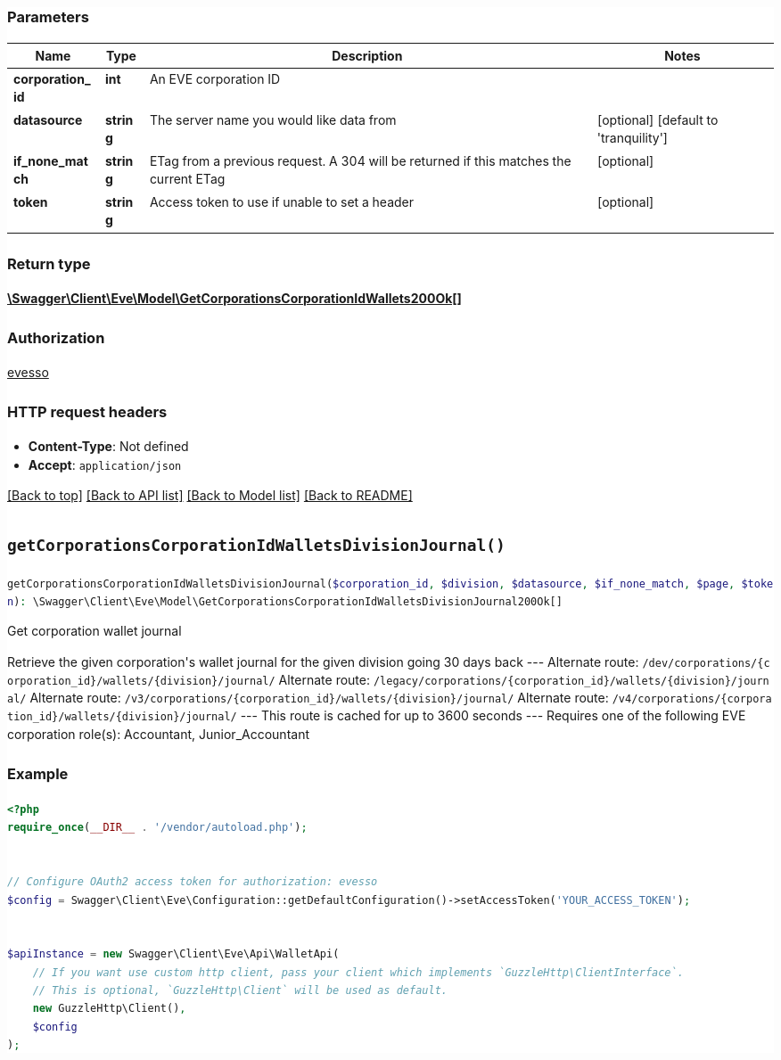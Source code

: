 
### Parameters

| Name | Type | Description  | Notes |
| ------------- | ------------- | ------------- | ------------- |
| **corporation_id** | **int**| An EVE corporation ID | |
| **datasource** | **string**| The server name you would like data from | [optional] [default to &#39;tranquility&#39;] |
| **if_none_match** | **string**| ETag from a previous request. A 304 will be returned if this matches the current ETag | [optional] |
| **token** | **string**| Access token to use if unable to set a header | [optional] |

### Return type

[**\Swagger\Client\Eve\Model\GetCorporationsCorporationIdWallets200Ok[]**](../Model/GetCorporationsCorporationIdWallets200Ok.md)

### Authorization

[evesso](../../README.md#evesso)

### HTTP request headers

- **Content-Type**: Not defined
- **Accept**: `application/json`

[[Back to top]](#) [[Back to API list]](../../README.md#endpoints)
[[Back to Model list]](../../README.md#models)
[[Back to README]](../../README.md)

## `getCorporationsCorporationIdWalletsDivisionJournal()`

```php
getCorporationsCorporationIdWalletsDivisionJournal($corporation_id, $division, $datasource, $if_none_match, $page, $token): \Swagger\Client\Eve\Model\GetCorporationsCorporationIdWalletsDivisionJournal200Ok[]
```

Get corporation wallet journal

Retrieve the given corporation's wallet journal for the given division going 30 days back  --- Alternate route: `/dev/corporations/{corporation_id}/wallets/{division}/journal/`  Alternate route: `/legacy/corporations/{corporation_id}/wallets/{division}/journal/`  Alternate route: `/v3/corporations/{corporation_id}/wallets/{division}/journal/`  Alternate route: `/v4/corporations/{corporation_id}/wallets/{division}/journal/`  --- This route is cached for up to 3600 seconds  --- Requires one of the following EVE corporation role(s): Accountant, Junior_Accountant

### Example

```php
<?php
require_once(__DIR__ . '/vendor/autoload.php');


// Configure OAuth2 access token for authorization: evesso
$config = Swagger\Client\Eve\Configuration::getDefaultConfiguration()->setAccessToken('YOUR_ACCESS_TOKEN');


$apiInstance = new Swagger\Client\Eve\Api\WalletApi(
    // If you want use custom http client, pass your client which implements `GuzzleHttp\ClientInterface`.
    // This is optional, `GuzzleHttp\Client` will be used as default.
    new GuzzleHttp\Client(),
    $config
);
```